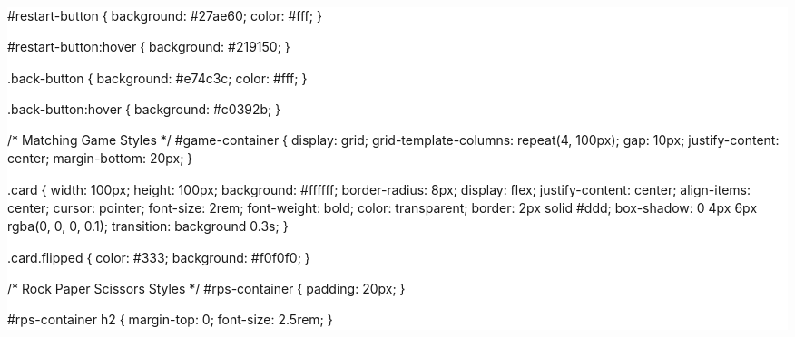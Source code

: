  #restart-button {
    background: #27ae60;
    color: #fff;
  }
  
  #restart-button:hover {
    background: #219150;
  }
  
  .back-button {
    background: #e74c3c;
    color: #fff;
  }
  
  .back-button:hover {
    background: #c0392b;
  }
  
  /* Matching Game Styles */
  #game-container {
    display: grid;
    grid-template-columns: repeat(4, 100px);
    gap: 10px;
    justify-content: center;
    margin-bottom: 20px;
  }
  
  .card {
    width: 100px;
    height: 100px;
    background: #ffffff;
    border-radius: 8px;
    display: flex;
    justify-content: center;
    align-items: center;
    cursor: pointer;
    font-size: 2rem;
    font-weight: bold;
    color: transparent;
    border: 2px solid #ddd;
    box-shadow: 0 4px 6px rgba(0, 0, 0, 0.1);
    transition: background 0.3s;
  }
  
  .card.flipped {
    color: #333;
    background: #f0f0f0;
  }
  
  /* Rock Paper Scissors Styles */
  #rps-container {
    padding: 20px;
  }
  
  #rps-container h2 {
    margin-top: 0;
    font-size: 2.5rem;
  }
  